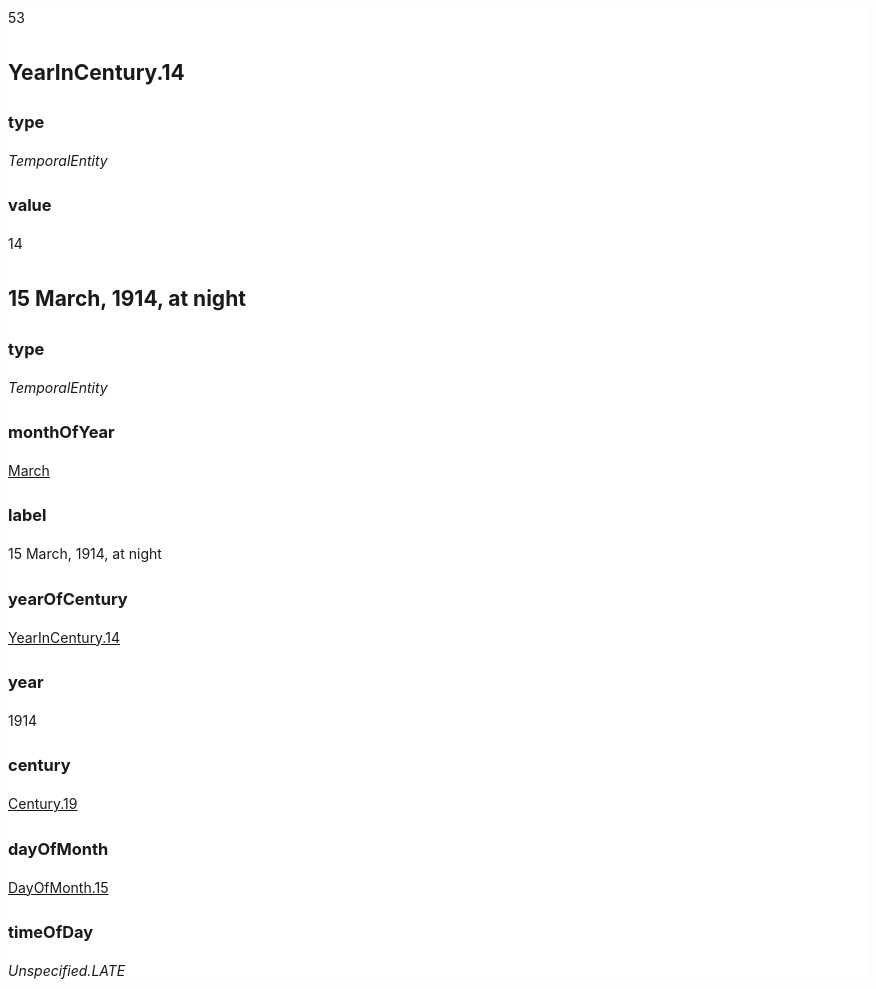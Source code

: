 
53

## YearInCentury.14

### type


*TemporalEntity*

### value


14

## 15 March, 1914, at night

### type


*TemporalEntity*

### monthOfYear


[March](#March)

### label


15 March, 1914, at night

### yearOfCentury


[YearInCentury.14](#YearInCentury.14)

### year


1914

### century


[Century.19](#Century.19)

### dayOfMonth


[DayOfMonth.15](#DayOfMonth.15)

### timeOfDay


*Unspecified.LATE*
